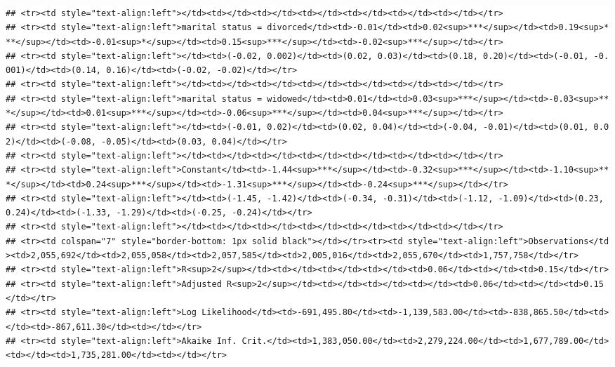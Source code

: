     ## <tr><td style="text-align:left"></td><td></td><td></td><td></td><td></td><td></td><td></td></tr>
    ## <tr><td style="text-align:left">marital status = divorced</td><td>-0.01</td><td>0.02<sup>***</sup></td><td>0.19<sup>***</sup></td><td>-0.01<sup>*</sup></td><td>0.15<sup>***</sup></td><td>-0.02<sup>***</sup></td></tr>
    ## <tr><td style="text-align:left"></td><td>(-0.02, 0.002)</td><td>(0.02, 0.03)</td><td>(0.18, 0.20)</td><td>(-0.01, -0.001)</td><td>(0.14, 0.16)</td><td>(-0.02, -0.02)</td></tr>
    ## <tr><td style="text-align:left"></td><td></td><td></td><td></td><td></td><td></td><td></td></tr>
    ## <tr><td style="text-align:left">marital status = widowed</td><td>0.01</td><td>0.03<sup>***</sup></td><td>-0.03<sup>***</sup></td><td>0.01<sup>***</sup></td><td>-0.06<sup>***</sup></td><td>0.04<sup>***</sup></td></tr>
    ## <tr><td style="text-align:left"></td><td>(-0.01, 0.02)</td><td>(0.02, 0.04)</td><td>(-0.04, -0.01)</td><td>(0.01, 0.02)</td><td>(-0.08, -0.05)</td><td>(0.03, 0.04)</td></tr>
    ## <tr><td style="text-align:left"></td><td></td><td></td><td></td><td></td><td></td><td></td></tr>
    ## <tr><td style="text-align:left">Constant</td><td>-1.44<sup>***</sup></td><td>-0.32<sup>***</sup></td><td>-1.10<sup>***</sup></td><td>0.24<sup>***</sup></td><td>-1.31<sup>***</sup></td><td>-0.24<sup>***</sup></td></tr>
    ## <tr><td style="text-align:left"></td><td>(-1.45, -1.42)</td><td>(-0.34, -0.31)</td><td>(-1.12, -1.09)</td><td>(0.23, 0.24)</td><td>(-1.33, -1.29)</td><td>(-0.25, -0.24)</td></tr>
    ## <tr><td style="text-align:left"></td><td></td><td></td><td></td><td></td><td></td><td></td></tr>
    ## <tr><td colspan="7" style="border-bottom: 1px solid black"></td></tr><tr><td style="text-align:left">Observations</td><td>2,055,692</td><td>2,055,058</td><td>2,057,585</td><td>2,005,016</td><td>2,055,670</td><td>1,757,758</td></tr>
    ## <tr><td style="text-align:left">R<sup>2</sup></td><td></td><td></td><td></td><td>0.06</td><td></td><td>0.15</td></tr>
    ## <tr><td style="text-align:left">Adjusted R<sup>2</sup></td><td></td><td></td><td></td><td>0.06</td><td></td><td>0.15</td></tr>
    ## <tr><td style="text-align:left">Log Likelihood</td><td>-691,495.80</td><td>-1,139,583.00</td><td>-838,865.50</td><td></td><td>-867,611.30</td><td></td></tr>
    ## <tr><td style="text-align:left">Akaike Inf. Crit.</td><td>1,383,050.00</td><td>2,279,224.00</td><td>1,677,789.00</td><td></td><td>1,735,281.00</td><td></td></tr>